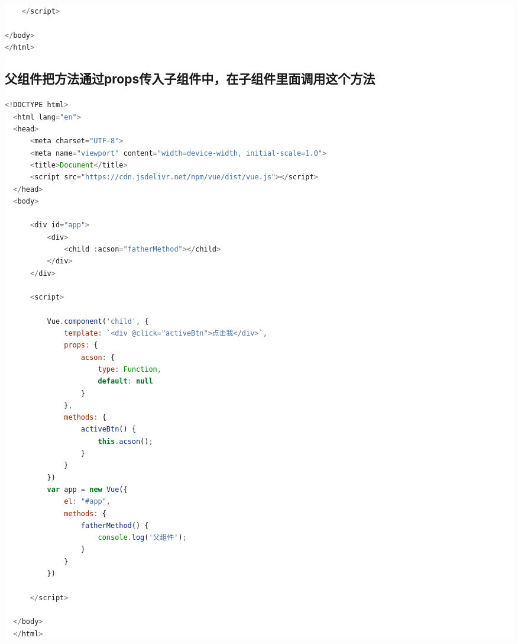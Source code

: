 ```js
    </script>
    
</body>
</html>
```
## 父组件把方法通过props传入子组件中，在子组件里面调用这个方法

  ```js
  <!DOCTYPE html>
    <html lang="en">
    <head>
        <meta charset="UTF-8">
        <meta name="viewport" content="width=device-width, initial-scale=1.0">
        <title>Document</title>
        <script src="https://cdn.jsdelivr.net/npm/vue/dist/vue.js"></script>
    </head>
    <body>
        
        <div id="app">
            <div>
                <child :acson="fatherMethod"></child>
            </div>
        </div>

        <script>

            Vue.component('child', {
                template: `<div @click="activeBtn">点击我</div>`,
                props: {
                    acson: {
                        type: Function,
                        default: null
                    }  
                },
                methods: {
                    activeBtn() {
                        this.acson();
                    }
                }          
            })
            var app = new Vue({
                el: "#app",
                methods: {
                    fatherMethod() {
                        console.log('父组件');
                    }
                }
            })

        </script>
        
    </body>
    </html>

  ```

